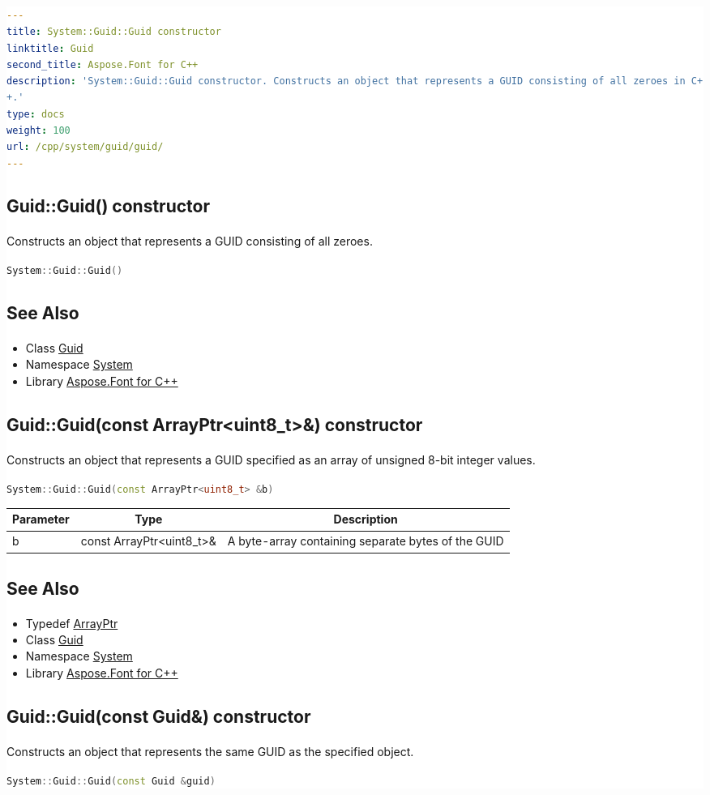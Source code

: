 ```yaml
---
title: System::Guid::Guid constructor
linktitle: Guid
second_title: Aspose.Font for C++
description: 'System::Guid::Guid constructor. Constructs an object that represents a GUID consisting of all zeroes in C++.'
type: docs
weight: 100
url: /cpp/system/guid/guid/
---
```

## Guid::Guid() constructor


Constructs an object that represents a GUID consisting of all zeroes.

```cpp
System::Guid::Guid()
```

## See Also

* Class [Guid](../)
* Namespace [System](../../)
* Library [Aspose.Font for C++](../../../)
## Guid::Guid(const ArrayPtr\<uint8_t\>\&) constructor


Constructs an object that represents a GUID specified as an array of unsigned 8-bit integer values.

```cpp
System::Guid::Guid(const ArrayPtr<uint8_t> &b)
```


| Parameter | Type | Description |
| --- | --- | --- |
| b | const ArrayPtr\<uint8_t\>\& | A byte-array containing separate bytes of the GUID |

## See Also

* Typedef [ArrayPtr](../../arrayptr/)
* Class [Guid](../)
* Namespace [System](../../)
* Library [Aspose.Font for C++](../../../)
## Guid::Guid(const Guid\&) constructor


Constructs an object that represents the same GUID as the specified object.

```cpp
System::Guid::Guid(const Guid &guid)
```
